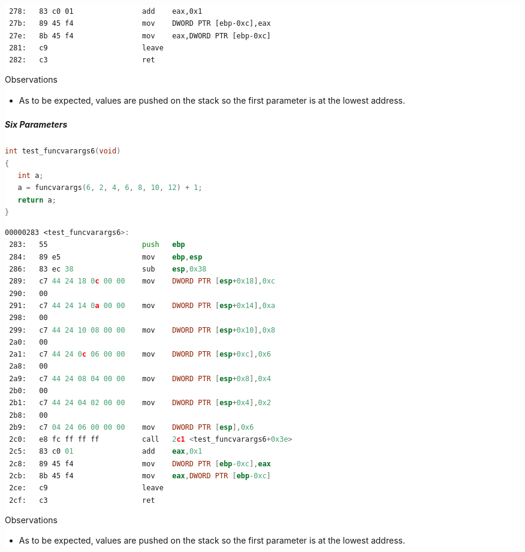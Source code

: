 ```
 278:   83 c0 01                add    eax,0x1
 27b:   89 45 f4                mov    DWORD PTR [ebp-0xc],eax
 27e:   8b 45 f4                mov    eax,DWORD PTR [ebp-0xc]
 281:   c9                      leave
 282:   c3                      ret
```

Observations

* As to be expected, values are pushed on the stack so the first parameter is at
  the lowest address.

##### Six Parameters

```c
int test_funcvarargs6(void)
{
   int a;
   a = funcvarargs(6, 2, 4, 6, 8, 10, 12) + 1;
   return a;
}
```

```asm
00000283 <test_funcvarargs6>:
 283:   55                      push   ebp
 284:   89 e5                   mov    ebp,esp
 286:   83 ec 38                sub    esp,0x38
 289:   c7 44 24 18 0c 00 00    mov    DWORD PTR [esp+0x18],0xc
 290:   00
 291:   c7 44 24 14 0a 00 00    mov    DWORD PTR [esp+0x14],0xa
 298:   00
 299:   c7 44 24 10 08 00 00    mov    DWORD PTR [esp+0x10],0x8
 2a0:   00
 2a1:   c7 44 24 0c 06 00 00    mov    DWORD PTR [esp+0xc],0x6
 2a8:   00
 2a9:   c7 44 24 08 04 00 00    mov    DWORD PTR [esp+0x8],0x4
 2b0:   00
 2b1:   c7 44 24 04 02 00 00    mov    DWORD PTR [esp+0x4],0x2
 2b8:   00
 2b9:   c7 04 24 06 00 00 00    mov    DWORD PTR [esp],0x6
 2c0:   e8 fc ff ff ff          call   2c1 <test_funcvarargs6+0x3e>
 2c5:   83 c0 01                add    eax,0x1
 2c8:   89 45 f4                mov    DWORD PTR [ebp-0xc],eax
 2cb:   8b 45 f4                mov    eax,DWORD PTR [ebp-0xc]
 2ce:   c9                      leave
 2cf:   c3                      ret
```

Observations

* As to be expected, values are pushed on the stack so the first parameter is at
  the lowest address.
